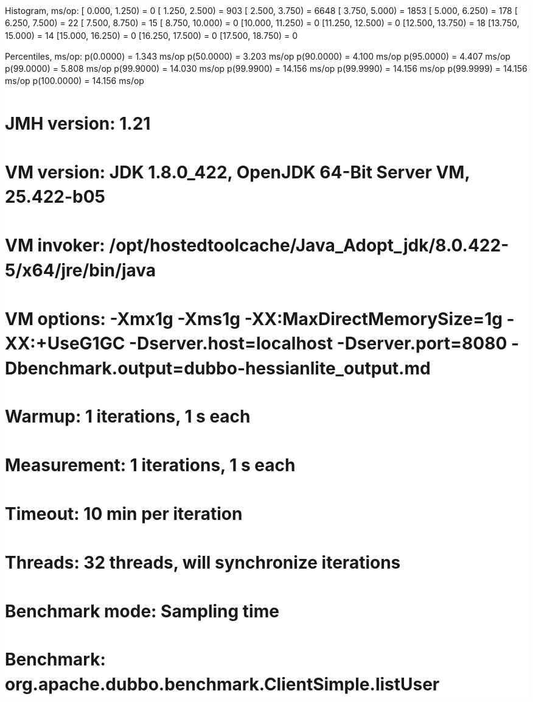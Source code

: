   Histogram, ms/op:
    [ 0.000,  1.250) = 0 
    [ 1.250,  2.500) = 903 
    [ 2.500,  3.750) = 6648 
    [ 3.750,  5.000) = 1853 
    [ 5.000,  6.250) = 178 
    [ 6.250,  7.500) = 22 
    [ 7.500,  8.750) = 15 
    [ 8.750, 10.000) = 0 
    [10.000, 11.250) = 0 
    [11.250, 12.500) = 0 
    [12.500, 13.750) = 18 
    [13.750, 15.000) = 14 
    [15.000, 16.250) = 0 
    [16.250, 17.500) = 0 
    [17.500, 18.750) = 0 

  Percentiles, ms/op:
      p(0.0000) =      1.343 ms/op
     p(50.0000) =      3.203 ms/op
     p(90.0000) =      4.100 ms/op
     p(95.0000) =      4.407 ms/op
     p(99.0000) =      5.808 ms/op
     p(99.9000) =     14.030 ms/op
     p(99.9900) =     14.156 ms/op
     p(99.9990) =     14.156 ms/op
     p(99.9999) =     14.156 ms/op
    p(100.0000) =     14.156 ms/op


# JMH version: 1.21
# VM version: JDK 1.8.0_422, OpenJDK 64-Bit Server VM, 25.422-b05
# VM invoker: /opt/hostedtoolcache/Java_Adopt_jdk/8.0.422-5/x64/jre/bin/java
# VM options: -Xmx1g -Xms1g -XX:MaxDirectMemorySize=1g -XX:+UseG1GC -Dserver.host=localhost -Dserver.port=8080 -Dbenchmark.output=dubbo-hessianlite_output.md
# Warmup: 1 iterations, 1 s each
# Measurement: 1 iterations, 1 s each
# Timeout: 10 min per iteration
# Threads: 32 threads, will synchronize iterations
# Benchmark mode: Sampling time
# Benchmark: org.apache.dubbo.benchmark.ClientSimple.listUser
